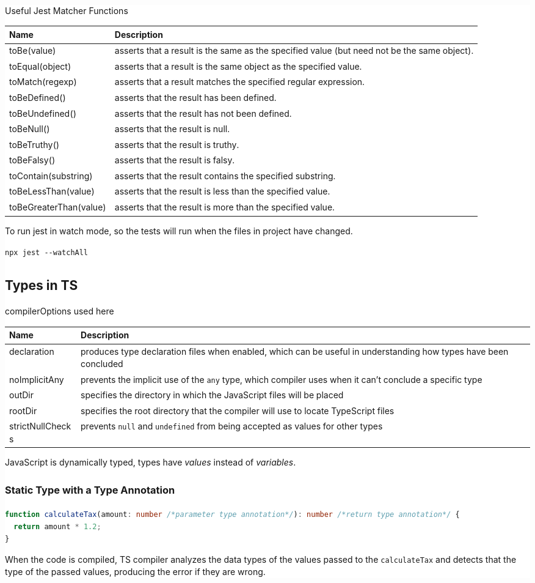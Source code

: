 Useful Jest Matcher Functions

|Name|Description|
|:---|:---|
|toBe(value)|asserts that a result is the same as the specified value (but need not be the same object).|
|toEqual(object)|asserts that a result is the same object as the specified value.|
|toMatch(regexp)|asserts that a result matches the specified regular expression.|
|toBeDefined()|asserts that the result has been defined.|
|toBeUndefined()|asserts that the result has not been defined.|
|toBeNull()|asserts that the result is null.|
|toBeTruthy()|asserts that the result is truthy.|
|toBeFalsy()|asserts that the result is falsy.|
|toContain(substring)|asserts that the result contains the specified substring.|
|toBeLessThan(value)|asserts that the result is less than the specified value.|
|toBeGreaterThan(value)|asserts that the result is more than the specified value.|

To run jest in watch mode, so the tests will run when the files in project have changed.
```shell script
npx jest --watchAll
```

## Types in TS
compilerOptions used here

|Name|Description|
|:---|:---|
|declaration|produces type declaration files when enabled, which can be useful in understanding how types have been concluded|
|noImplicitAny|prevents the implicit use of the `any` type, which compiler uses when it can’t conclude a specific type|
|outDir|specifies the directory in which the JavaScript files will be placed|
|rootDir|specifies the root directory that the compiler will use to locate TypeScript files|
|strictNullChecks|prevents `null` and `undefined` from being accepted as values for other types|

JavaScript is dynamically typed, types have *values* instead of *variables*.

### Static Type with a Type Annotation
```typescript
function calculateTax(amount: number /*parameter type annotation*/): number /*return type annotation*/ {
  return amount * 1.2;
}
```
When the code is compiled, TS compiler analyzes the data types of the values passed to the `calculateTax` and detects
that the type of the passed values, producing the error if they are wrong.
